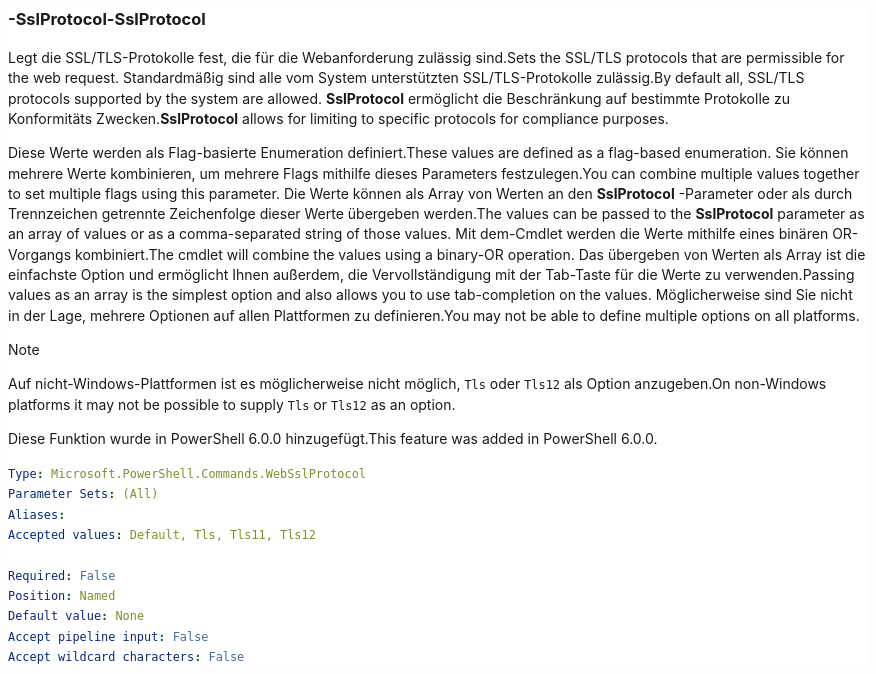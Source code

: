 ### <span data-ttu-id="be89b-353">-SslProtocol</span><span class="sxs-lookup"><span data-stu-id="be89b-353">-SslProtocol</span></span>

<span data-ttu-id="be89b-354">Legt die SSL/TLS-Protokolle fest, die für die Webanforderung zulässig sind.</span><span class="sxs-lookup"><span data-stu-id="be89b-354">Sets the SSL/TLS protocols that are permissible for the web request.</span></span> <span data-ttu-id="be89b-355">Standardmäßig sind alle vom System unterstützten SSL/TLS-Protokolle zulässig.</span><span class="sxs-lookup"><span data-stu-id="be89b-355">By default all, SSL/TLS protocols supported by the system are allowed.</span></span> <span data-ttu-id="be89b-356">**SslProtocol** ermöglicht die Beschränkung auf bestimmte Protokolle zu Konformitäts Zwecken.</span><span class="sxs-lookup"><span data-stu-id="be89b-356">**SslProtocol** allows for limiting to specific protocols for compliance purposes.</span></span>

<span data-ttu-id="be89b-357">Diese Werte werden als Flag-basierte Enumeration definiert.</span><span class="sxs-lookup"><span data-stu-id="be89b-357">These values are defined as a flag-based enumeration.</span></span> <span data-ttu-id="be89b-358">Sie können mehrere Werte kombinieren, um mehrere Flags mithilfe dieses Parameters festzulegen.</span><span class="sxs-lookup"><span data-stu-id="be89b-358">You can combine multiple values together to set multiple flags using this parameter.</span></span> <span data-ttu-id="be89b-359">Die Werte können als Array von Werten an den **SslProtocol** -Parameter oder als durch Trennzeichen getrennte Zeichenfolge dieser Werte übergeben werden.</span><span class="sxs-lookup"><span data-stu-id="be89b-359">The values can be passed to the **SslProtocol** parameter as an array of values or as a comma-separated string of those values.</span></span> <span data-ttu-id="be89b-360">Mit dem-Cmdlet werden die Werte mithilfe eines binären OR-Vorgangs kombiniert.</span><span class="sxs-lookup"><span data-stu-id="be89b-360">The cmdlet will combine the values using a binary-OR operation.</span></span> <span data-ttu-id="be89b-361">Das übergeben von Werten als Array ist die einfachste Option und ermöglicht Ihnen außerdem, die Vervollständigung mit der Tab-Taste für die Werte zu verwenden.</span><span class="sxs-lookup"><span data-stu-id="be89b-361">Passing values as an array is the simplest option and also allows you to use tab-completion on the values.</span></span> <span data-ttu-id="be89b-362">Möglicherweise sind Sie nicht in der Lage, mehrere Optionen auf allen Plattformen zu definieren.</span><span class="sxs-lookup"><span data-stu-id="be89b-362">You may not be able to define multiple options on all platforms.</span></span>

> [!NOTE]
> <span data-ttu-id="be89b-363">Auf nicht-Windows-Plattformen ist es möglicherweise nicht möglich, `Tls` oder `Tls12` als Option anzugeben.</span><span class="sxs-lookup"><span data-stu-id="be89b-363">On non-Windows platforms it may not be possible to supply `Tls` or `Tls12` as an option.</span></span>

<span data-ttu-id="be89b-364">Diese Funktion wurde in PowerShell 6.0.0 hinzugefügt.</span><span class="sxs-lookup"><span data-stu-id="be89b-364">This feature was added in PowerShell 6.0.0.</span></span>

```yaml
Type: Microsoft.PowerShell.Commands.WebSslProtocol
Parameter Sets: (All)
Aliases:
Accepted values: Default, Tls, Tls11, Tls12

Required: False
Position: Named
Default value: None
Accept pipeline input: False
Accept wildcard characters: False
```
